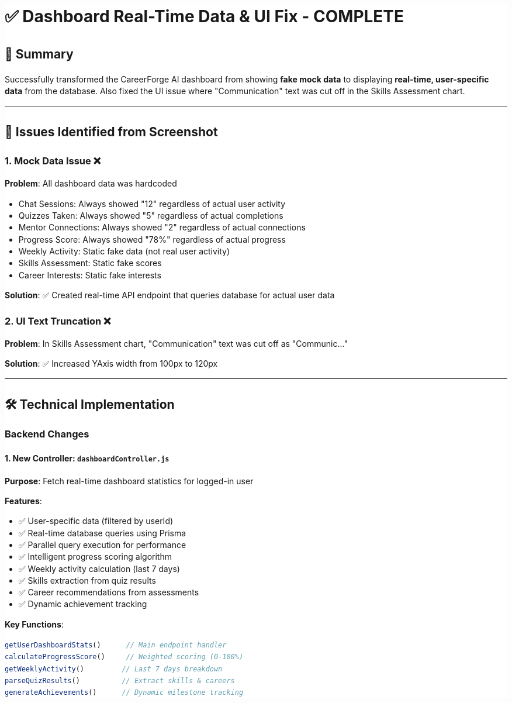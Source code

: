 # ✅ Dashboard Real-Time Data & UI Fix - COMPLETE

## 🎯 Summary

Successfully transformed the CareerForge AI dashboard from showing **fake mock data** to displaying **real-time, user-specific data** from the database. Also fixed the UI issue where "Communication" text was cut off in the Skills Assessment chart.

---

## 📸 Issues Identified from Screenshot

### 1. **Mock Data Issue** ❌
**Problem**: All dashboard data was hardcoded
- Chat Sessions: Always showed "12" regardless of actual user activity
- Quizzes Taken: Always showed "5" regardless of actual completions
- Mentor Connections: Always showed "2" regardless of actual connections
- Progress Score: Always showed "78%" regardless of actual progress
- Weekly Activity: Static fake data (not real user activity)
- Skills Assessment: Static fake scores
- Career Interests: Static fake interests

**Solution**: ✅ Created real-time API endpoint that queries database for actual user data

### 2. **UI Text Truncation** ❌
**Problem**: In Skills Assessment chart, "Communication" text was cut off as "Communic..."

**Solution**: ✅ Increased YAxis width from 100px to 120px

---

## 🛠️ Technical Implementation

### Backend Changes

#### 1. New Controller: `dashboardController.js`
**Purpose**: Fetch real-time dashboard statistics for logged-in user

**Features**:
- ✅ User-specific data (filtered by userId)
- ✅ Real-time database queries using Prisma
- ✅ Parallel query execution for performance
- ✅ Intelligent progress scoring algorithm
- ✅ Weekly activity calculation (last 7 days)
- ✅ Skills extraction from quiz results
- ✅ Career recommendations from assessments
- ✅ Dynamic achievement tracking

**Key Functions**:
```javascript
getUserDashboardStats()      // Main endpoint handler
calculateProgressScore()     // Weighted scoring (0-100%)
getWeeklyActivity()         // Last 7 days breakdown
parseQuizResults()          // Extract skills & careers
generateAchievements()      // Dynamic milestone tracking
```
